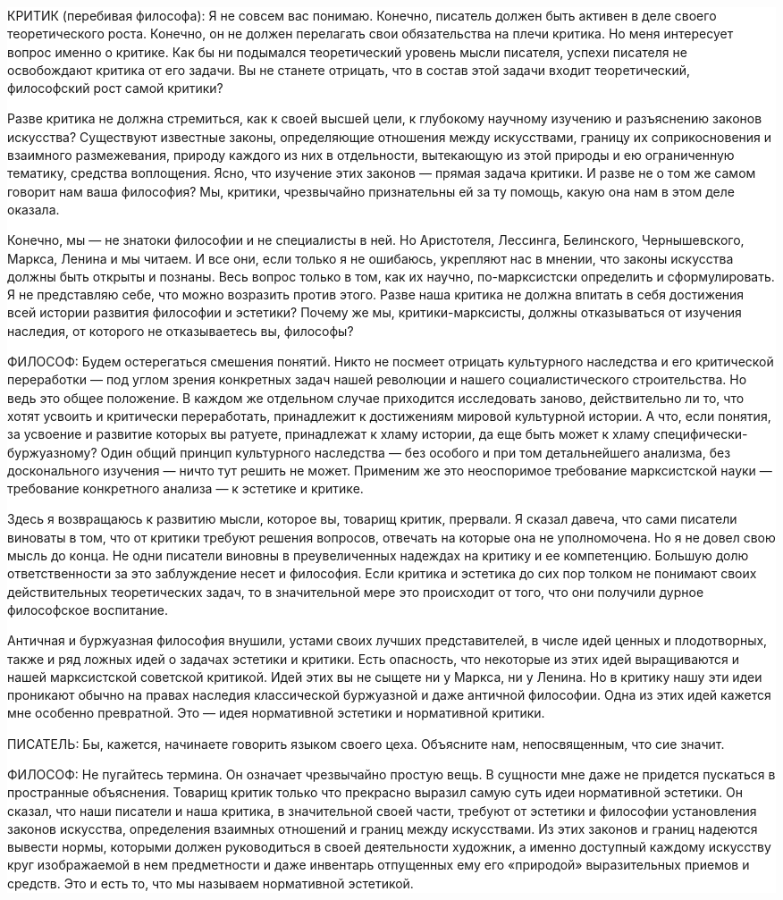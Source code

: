 КРИТИК (перебивая философа): Я не совсем вас понимаю. Конечно, писатель должен быть активен в деле своего теоретического роста. Конечно, он не должен перелагать свои обязательства на плечи критика. Но меня интересует вопрос именно о критике. Как бы ни подымался теоретический уровень мысли писателя, успехи писателя не освобождают критика от его задачи. Вы не станете отрицать, что в состав этой задачи входит теоретический, философский рост самой критики?

Разве критика не должна стремиться, как к своей высшей цели, к глубокому научному изучению и разъяснению законов искусства? Существуют известные законы, определяющие отношения между искусствами, границу их соприкосновения и взаимного размежевания, природу каждого из них в отдельности, вытекающую из этой природы и ею ограниченную тематику, средства воплощения. Ясно, что изучение этих законов — прямая задача критики. И разве не о том же самом говорит нам ваша философия? Мы, критики, чрезвычайно признательны ей за ту помощь, какую она нам в этом деле оказала.

Конечно, мы — не знатоки философии и не специалисты в ней. Но Аристотеля, Лессинга, Белинского, Чернышевского, Маркса, Ленина и мы читаем. И все они, если только я не ошибаюсь, укрепляют нас в мнении, что законы искусства должны быть открыты и познаны. Весь вопрос только в том, как их научно, по-марксистски определить и сформулировать. Я не представляю себе, что можно возразить против этого. Разве наша критика не должна впитать в себя достижения всей истории развития философии и эстетики? Почему же мы, критики-марксисты, должны отказываться от изучения наследия, от которого не отказываетесь вы, философы?

ФИЛОСОФ: Будем остерегаться смешения понятий. Никто не посмеет отрицать культурного наследства и его критической переработки — под углом зрения конкретных задач нашей революции и нашего социалистического строительства. Но ведь это общее положение. В каждом же отдельном случае приходится исследовать заново, действительно ли то, что хотят усвоить и критически переработать, принадлежит к достижениям мировой культурной истории. А что, если понятия, за усвоение и развитие которых вы ратуете, принадлежат к хламу истории, да еще быть может к хламу специфически-буржуазному? Один общий принцип культурного наследства — без особого и при том детальнейшего анализма, без досконального изучения — ничто тут решить не может. Применим же это неоспоримое требование марксистской науки — требование конкретного анализа — к эстетике и критике.

Здесь я возвращаюсь к развитию мысли, которое вы, товарищ критик, прервали. Я сказал давеча, что сами писатели виноваты в том, что от критики требуют решения вопросов, отвечать на которые она не уполномочена. Но я не довел свою мысль до конца. Не одни писатели виновны в преувеличенных надеждах на критику и ее компетенцию. Большую долю ответственности за это заблуждение несет и философия. Если критика и эстетика до сих пор толком не понимают своих действительных теоретических задач, то в значительной мере это происходит от того, что они получили дурное философское воспитание.

Античная и буржуазная философия внушили, устами своих лучших представителей, в числе идей ценных и плодотворных, также и ряд ложных идей о задачах эстетики и критики. Есть опасность, что некоторые из этих идей выращиваются и нашей марксистской советской критикой. Идей этих вы не сыщете ни у Маркса, ни у Ленина. Но в критику нашу эти идеи проникают обычно на правах наследия классической буржуазной и даже античной философии. Одна из этих идей кажется мне особенно превратной. Это — идея нормативной эстетики и нормативной критики.

ПИСАТЕЛЬ: Бы, кажется, начинаете говорить языком своего цеха. Объясните нам, непосвященным, что сие значит.

ФИЛОСОФ: Не пугайтесь термина. Он означает чрезвычайно простую вещь. В сущности мне даже не придется пускаться в пространные объяснения. Товарищ критик только что прекрасно выразил самую суть идеи нормативной эстетики. Он сказал, что наши писатели и наша критика, в значительной своей части, требуют от эстетики и философии установления законов искусства, определения взаимных отношений и границ между искусствами. Из этих законов и границ надеются вывести нормы, которыми должен руководиться в своей деятельности художник, а именно доступный каждому искусству круг изображаемой в нем предметности и даже инвентарь отпущенных ему его «природой» выразительных приемов и средств. Это и есть то, что мы называем нормативной эстетикой.
